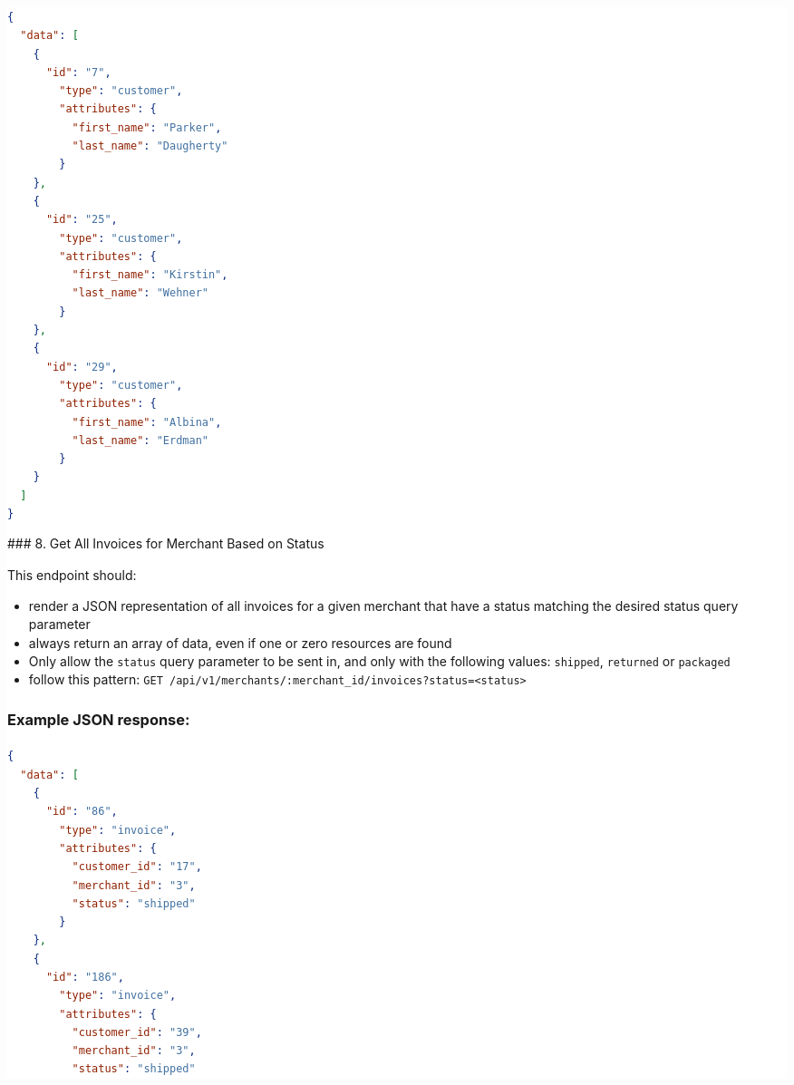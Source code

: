 ```json
{
  "data": [
    {
      "id": "7",
        "type": "customer",
        "attributes": {
          "first_name": "Parker",
          "last_name": "Daugherty"
        }
    },
    {
      "id": "25",
        "type": "customer",
        "attributes": {
          "first_name": "Kirstin",
          "last_name": "Wehner"
        }
    },
    {
      "id": "29",
        "type": "customer",
        "attributes": {
          "first_name": "Albina",
          "last_name": "Erdman"
        }
    }
  ]
}
```
</section>

<section class="dropdown">
### 8. Get All Invoices for Merchant Based on Status

This endpoint should:

* render a JSON representation of all invoices for a given merchant that have a status matching the desired status query parameter
* always return an array of data, even if one or zero resources are found
* Only allow the `status` query parameter to be sent in, and only with the following values: `shipped`, `returned` or `packaged`
* follow this pattern: `GET /api/v1/merchants/:merchant_id/invoices?status=<status>`

### Example JSON response:

```json
{
  "data": [
    {
      "id": "86",
        "type": "invoice",
        "attributes": {
          "customer_id": "17",
          "merchant_id": "3",
          "status": "shipped"
        }
    },
    {
      "id": "186",
        "type": "invoice",
        "attributes": {
          "customer_id": "39",
          "merchant_id": "3",
          "status": "shipped"
```